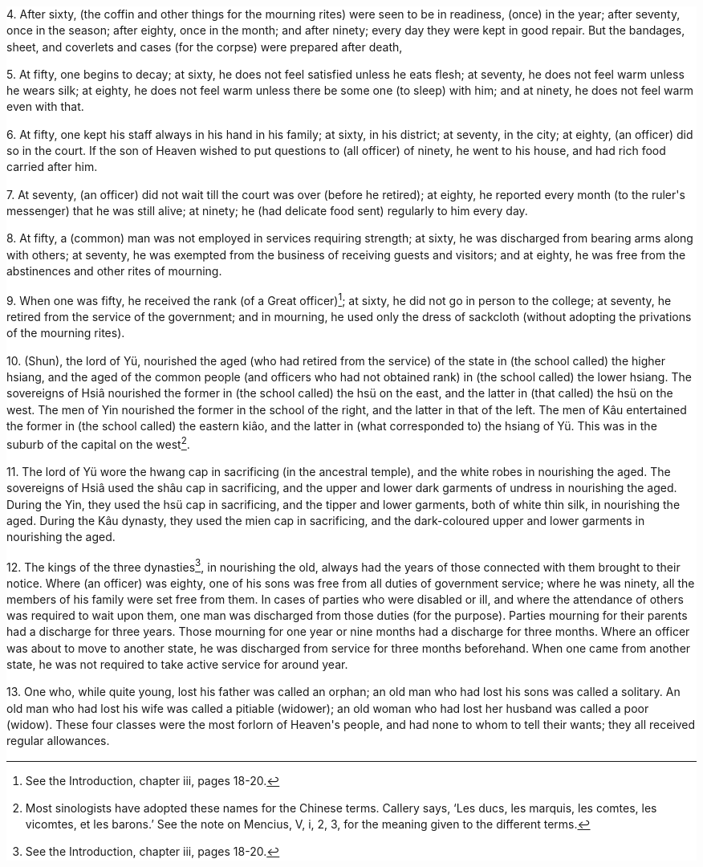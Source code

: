 
4\. After sixty, (the coffin and other things for the mourning rites) were seen to be in readiness, (once) in the year; after seventy, once in the season; after eighty, once in the month; and after ninety; every day they were kept in good repair. But the bandages, sheet, and coverlets and cases (for the corpse) were prepared after death,

5\. At fifty, one begins to decay; at sixty, he does not feel satisfied unless he eats flesh; at seventy, he does not feel warm unless he wears silk; at eighty, he does not feel warm unless there be some one (to sleep) with him; and at ninety, he does not feel warm even with that.

6\. At fifty, one kept his staff always in his hand in his family; at sixty, in his district; at seventy, in the city; at eighty, (an officer) did so in the court. If the son of Heaven wished to put questions to (all officer) of ninety, he went to his house, and had rich food carried after him.

7\. At seventy, (an officer) did not wait till the court was over (before he retired); at eighty, he reported every month (to the ruler's messenger) that he was still alive; at ninety; he (had delicate food sent) regularly to him every day.

8\. At fifty, a (common) man was not employed in services requiring strength; at sixty, he was discharged from bearing arms along with others; at seventy, he was exempted from the business of receiving guests and visitors; and at eighty, he was free from the abstinences and other rites of mourning.

9\. When one was fifty, he received the rank (of a Great officer)[^1]; at sixty, he did not go in person to the college; at seventy, he retired from the service of the government; and in mourning, he used only the dress of sackcloth (without adopting the privations of the mourning rites).

10\. (Shun), the lord of Yü, nourished the aged (who had retired from the service) of the state in (the school called) the higher hsiang, and the aged of the common people (and officers who had not obtained rank) in (the school called) the lower hsiang. The sovereigns of Hsiâ nourished the former in (the school called) the hsü on the east, and the latter in (that called) the hsü on the west. The men of Yin nourished the former in the school of the right, and the latter in that of the left. The men of Kâu entertained the former in (the school called) the eastern kiâo, and the latter in (what corresponded to) the hsiang of Yü. This was in the suburb of the capital on the west[^2].

11\. The lord of Yü wore the hwang cap in sacrificing (in the ancestral temple), and the white robes in nourishing the aged. The sovereigns of Hsiâ used the shâu cap in sacrificing, and the upper and lower dark garments of undress in nourishing the aged. During the Yin, they used the hsü cap in sacrificing, and the tipper and lower garments, both of white thin silk, in nourishing the aged. During the Kâu dynasty, they used the mien cap in sacrificing, and the dark-coloured upper and lower garments in nourishing the aged.

12\. The kings of the three dynasties[^1], in nourishing the old, always had the years of those connected with them brought to their notice. Where (an officer) was eighty, one of his sons was free from all duties of government service; where he was ninety, all the members of his family were set free from them. In cases of parties who were disabled or ill, and where the attendance of others was required to wait upon them, one man was discharged from those duties (for the purpose). Parties mourning for their parents had a discharge for three years. Those mourning for one year or nine months had a discharge for three months. Where an officer was about to move to another state, he was discharged from service for three months beforehand. When one came from another state, he was not required to take active service for around year.

13\. One who, while quite young, lost his father was called an orphan; an old man who had lost his sons was called a solitary. An old man who had lost his wife was called a pitiable (widower); an old woman who had lost her husband was called a poor (widow). These four classes were the most forlorn of Heaven's people, and had none to whom to tell their wants; they all received regular allowances.


[^1]: See the Introduction, chapter iii, pages 18-20.
[^2]: Most sinologists have adopted these names for the Chinese terms. Callery says, ‘Les ducs, les marquis, les comtes, les vicomtes, et les barons.’ See the note on Mencius, V, i, 2, 3, for the meaning given to the different terms.
[^3]: ‘Great officers’ are in Chinese Tâ Fû, ‘Great Sustainers.’ The character fû (###) is different from that for ‘officer,’ which follows. The latter is called shih (###), often translated ‘scholar,’ and is ‘the designation of one having a special charge.’ Callery generally retains the Chinese name Tâ Fû, which I have not liked to do.
[^4]: A lî is made up of 360 paces. At present 27.8 lî = 10 English miles, and one geographical lî = 1458.53 English feet. The territories were not squares, but when properly measured, ‘taking the length with the breadth,’ were equal to so many lî square. The Chinese term rendered ‘territory’ is here (###), meaning ‘fields;’ but it is not to be supposed that that term merely denotes ‘ground that could be cultivated,’ as some of the commentators maintain.
[^1]: The mâu is much less than an English acre, measuring only 733 1/3 square yards. An English acre is rather more than 6 mâu.
[^2]: But held their appointments- only from the Head of their department, and were removable by him. at pleasure, having no commission from the king, or from the ruler of the state in which they were.
[^1]: Some of the critics think that this sentence is out of place, and really belongs to paragraph 5 of next section. As the text stands, and simple as it appears, it is not easy to construe.
[^2]: The expression ‘the four seas’ must have originated from an erroneous idea that the country was an insular square, with a sea or ocean on each side. The explanation of it in the R Ya as denoting the country surrounded by ‘The 9 Î, the 8 Tî, the 7 Zung, and the 6 Man,’ was an attempt to reconcile the early error with the more accurate knowledge acquired in the course of time. But the name of ‘seas’ cannot be got over.
[^3]: That is, these hills and meres were still held to belong to all the people, and all had a right to the game on the hills and the fish of the waters. The princes could not deny to any the right of access to them; though I suppose they could levy a tax on what they caught.
[^1]: This statement must be in a great degree imaginary, supposing, as it does, that the provinces were all of the same size. They were not so; nor are the eighteen provinces of the present day so.
[^2]: The character in the text here is different from that usually employed to denote the royal domain.
[^3]: The term is different from the ‘invested’ of the previous paragraph. The tenures in the royal domain were not hereditary.
[^4]: Such seems to be the view of the Khien-lung editors. Callery translates the paragraph substantially as I have done.
[^1]: Of these two great chiefs, we have an instance in the dukes of Kâu and Shâo, at the rise of the Kâu dynasty, the former having under his jurisdiction all the states west of the Shen river, and the other, all east of it. But in general, this constitution of the kingdom is imaginary.
[^2]: Compare the Shû V, xx. The three dukes (Kung) were the Grand Tutor, Grand Assistant, and Grand Guardian. The nine ministers were the Prime Minister, the Ministers of Instruction, Religion, War, Crime, and Works, with the junior Tutor, junior Assistant, and junior Guardian added. The six ministers exist Still, substantially, in the six Boards. The titles of the three Kung and their juniors also still exist.
[^3]: These appear to have been the Ministers of Instruction, War, and Works. The first had also the duties of Premier, the second those of minister of Religion, anti the third those of minister of Crime.
[^1]: The Khien-lung editors think that this was a department first appointed by the Han dynasty, and that the compilers of this Book took for it the name of ‘the Three Inspectors,’ from king Wû's appointment of his three brothers to watch the proceedings of the son of the last sovereign of Yin, in order to give it an air of antiquity. Was it the origin of the existing Censorate?
[^1]: The presence of the officers generally would be a safeguard against error in the appointments, as they would know the individuals.
[^1]: It has been said that these were rules of the Yin or Shang dynasty. The Khien-lung editors maintain that they were followed by all the three feudal dynasties.
[^2]: Compare vol. iii, pp. 39, 40.
[^3]: These would include ballads and songs. Perhaps ‘Grand music-master’ should be in the plural, meaning those officers of each state. Probably these would have given them to the king's Grand music-master.
[^1]: Mount Hang; in the present district of Hang-shan, dept. Hang-kâu, Hu-nan.
[^2]: Mount Hwa; in the present district of Hwa-yin, dept. Thung-kâu, Shen-hsî.
[^1]: Mount Hang; in the present district of Khü-yang, dept. Ting-kâu, Kih-lî.
[^2]: I have followed here the view of Khung Ying-tâ. It seems to me that all the seven fanes of the son of Heaven were under one roof, or composed one great building, called ‘the Ancestral Temple.’ See p. 224.
[^3]: The meaning of the names of the different sacrifices here is little more than guessed at.
[^4]: The second sentence of this paragraph is variously understood.
[^1]: A representation of the signal box is here given (i). The note was made by turning the upright handle, which then struck on some arrangement inside. The hand-drum is also represented (2). It was merely a sort of rattle only that the noise was made by the two little balls striking against the ends of the drum. It is constantly seen and heard in the streets of Chinese cities at the present day, in the hands of pedlers and others.
[^2]: That; is, the children of the princes; but an impulse was thus given to the education of children of lower degree.
[^1]: Compare paragraph 17, and vol. iii, pp. 392, 393.
[^2]: The huntings were in spring, summer, and winter, for each of which there was its proper name. In autumn the labours of the field forbade hunting.
[^3]: Irreverence, in not making provision for sacrifices; disrespect, in not providing properly for guests.
[^4]: He left one opening for the game. This paragraph contains some of the rules for hunting
[^1]: These were light carriages used in driving and keeping the game together.
[^2]:  See the next Book, where all these regulations are separately mentioned.
[^3]: The Chinese have a reputation for being callous in the infliction of punishment and witnessing suffering; And I think they are so. But these rules were designed evidently to foster kindness and sympathy.
[^1]: Such is the meaning of the text here given by the Khien-lung editors. It is found also in the Khang-hsî dictionary, under the character ###, called in this usage hwo.
[^1]: Even though he might attain to higher rank than the son of the wife proper, who represented their father.
[^1]: The names of some of these sacrifices and their order are sometimes given differently.
[^2]: For four of these mountains, see pages 217, 218, notes. The fifth was that of the Centre, mount Sung, in the present district of Sung, department Ho-nan, Ho-nan. The four rivers were the Kiang, the Hwâi, the Ho, and the Kî.
[^1]: The princes who omitted one sacrifice in the year would probably be absent in that season, attending at the royal court. They paid that attendance in turns from the several quarters.
[^2]: If in this summer service the seasonal and the sacrifice in the fane of the high sacrifice were associated together, the rule for the princes was the same as for the king. There was the ordinary associate sacrifice, and ‘the great;’ about which the discussions and different views have been endless.
[^1]: The victims must all have been young animals; ‘to show,’ says Wang Thâo, ‘that the sincerity of the worshipper is the chief thing in the view of Heaven.’
[^1]: Compare Mencius III, i, 3, 6-9, et al.; II, i, 5, 2-4; I, i, 3, 3, 4; III, i, 3, 15-17; with the notes. I give here also the note of P. Callery on the first sentence of this paragraph:—'Sous les trois premières dynasties, époque éloignée où il y avait peu de terrains cultivés dans l'empire, le gouvernement concédait les terres incultes par carrés équilatères ayant 900 mâu, ou arpents, de superficie. Ces carrés, qu'on nommait Zing (###), d'après leur analogie de tracé avec le caractère Zing, “a well,” étaient divisés en neuf carrés égaux de 100 mâu chacun, au moyen de deux lignes médianes que deux autres lignes coupaient à angle droit à des distances égales. Il résultait de cette intersection de lignes une sorte de damier de trois cases de côté, ayant huit carrés sur la circonférence, et un carré au milieu. Les huit carrés du pourtour devenaient la propriété de huit colons; mais celui du centre était un champ de réserve dont la culture restait bien à la charge des huit voisins, mais dont les produits appartenaient à 1'empereur.'
[^1]: I cannot translate Tî-tî. It was the name of a region (Williams says, ‘near the Koko-nor’), the people of which had a reputation for singing.
[^2]:  See the last paragraph of these Regulations, at the end of next Section.
[^3]: It has become the rule, apparently with all sinologists, to call the minister in the text here, Sze Thû, by the name of ‘The minister of Instruction.’ Callery describes him as 'Le ministre qui a dans ses attributions l'instruction publiquee et les, rites.' And this is correct according to the account of his functions here, in the Kâu Lî, and in the Shû (V, xx, 8); but the characters (###) simply denote ‘superintendent of the multitudes.’ This, then, was the conception anciently of what government had to do for the multitudes,—to teach them all moral and social duties, how to discharge their obligations to men living and dead, and to spiritual beings. The name is now applied to the president and vice-president of the board of Revenue.
[^1]: That is, the six districts embraced in the royal domain, each nominally containing 12,500 families.
[^2]:  The great school of the district. The aged men would be good officers retired from duty, and others of known worth.
[^3]: Here we have ‘the Grand minister of Instruction;’ and it may be thought we 'should translate the name in the first paragraph in the plural. No doubt, where there is no specification of ‘the grand,’ it means the board or department of Education.
[^1]: This would be the college at the capital.
[^2]:  Have we not in these the prototypes of the ‘Flowering Talents’ (Hsiû Zhai ###) and Promoted Men' (Kü Zan ###) of to-day?
[^3]: In the text these are called ‘the four Arts’ and ‘the four Teachings;’ but the different phrases seem to have the same meaning.
[^1]: The Khien-lung editors say that ‘ in spring and autumn the temperature is equable and the bodily spirits good, well adapted for the practice of ceremonies and moving in time to the music, whereas the long days of summer and long nights of winter are better adapted for the tasks of learning the poems and histories.’
[^2]: The smaller assistants of the Grand director of Music were eighteen, and the greater four. See the Kâu Lî, XVII, 21. Their functions are described in XXII, 45-53.
[^1]: Exactly the name to the candidates of to-day who have succeeded at the triennial examinations at the capital the; ‘Metropolitan Graduates,’ as Mayers (page 72) calls them.
[^2]: It is strange to find the minister of War performing the services here mentioned, and only these. The Khien-lung editors say that the compilers of this Book had not seen the Kâu Lî nor the Shû. It has been seen in the Introduction, pages 4, 5, how the Kâu Lî came to light in the reign of Wû, perhaps fifty years after this Book was made, and even then did not take its place among the other restored monuments till the time of Liû Hsin. To make the duties here ascribed to the Minister of War (literally, ‘Master of Horse,’ ###) appear less anomalous, Kang and other commentators quote from the Shû (V, xx, 14) only a part of the account of his functions.
[^1]: See the Kâu Lî, XXXVII, 45, 46.
[^2]: Branding; cutting off the nose; Cutting off the feet; castration; death. See vol, iii, p. 40.
[^1]: Vol. iii, pp. 260-263. The compilers in this part evidently had some parts of the Shû before them.
[^2]: Which might make either party conceal the guilt of the other.
[^3]: Which might in a similar way affect the evidence.
[^4]: The text says, ‘Under the Zizyphus trees.’ These were planted in the outer court of audience, and under them the different ministers of the court had their places.
[^1]: Callery gives for this, ‘qui pardonne trois fois.’ The conditions were-ignorance, mistake, forgetfulness.
[^2]: There is here a play upon the homophonous names of different Chinese characters, often employed, as will be pointed out, in the Lî Kî, and in which the scholars of Han set an example to future times. Callery frames a French example of the reasoning that results from it: 'Un saint est un ceint; or, la ceinture signifiant au figuré la continence, il s'ensuit que la vertu de continence est essentielle à la sainteté!'
[^1]: These would be, especially, the superintendents of the markets.
[^2]: The five correct colours were—black, carnation, azure, white. and yellow.
[^1]: See pages 93, 180, et al.
[^2]:  Some of the functions here belonged to the assistant recorder, according to the Kâu Lî, but the two were of the same department.
[^3]: This office was under the board of the chief minister, and consisted of sixty-two men of different grades under the Kâu dynasty (the Kâu Lî, I, 38; their duties are described in Book VI). It is not easy to understand all the text of the rest of the paragraph. about the final settlement of the accounts of the year.
[^1]: The commentators make this to have been a Barmecide feast, merely to show respect for the age; and Callery, after them, gives for the text: 'La dynastie des Hsiâ faisait servir un repas qu'on ne mangeait point.' But Ying-tâ's authorities adduced to support this view do not appear to me to bear it out. See the commencing chapter of Book X, Section ii, where all this about nourishing the aged is repeated.
[^1]: See Book X, Section ii, i. This was, say the Khien-lung editors, a lesson against forwardness in seeking office and rank, as retirement at seventy was a lesson against cleaving to these too long.
[^2]: It is wearisome to try and thread one's way through the discussions about the schools, called by all these different names. One thing is plain, that there were the lower schools which boys entered when they were eight, and the higher schools into which the passed from these. But in this paragraph these institutions are mentioned not in connexion with education,. but as they were made available for the assembling and cherishing of the aged. They served various purposes. A school-room with us may do the same, occasionally; it was the rule in ancient China that the young should be taught and the old ministered to in the same buildings.
[^1]: Hsiâ, Shang or Yin, and Kâu.
[^1]: See note as to the size of the mâu on page 218.
[^1]: See notes on pages 217, 218. I have said below ‘(the other) mount Hang;’ but the names, or characters for the names, of the two mountains are different in Chinese.
[^2]:  What is now called the desert of Gobi.
[^3]: As it is in the text =80 x 10000 x 10000 x 10000 x 10000 mâu. A translator, if I may speak of others from my own experience, is much perplexed in following and verifying the calculations, in this and the other paragraphs before and after it. The Khien-lung editors and Wang Thâo use many pages in pointing out the errors of earlier commentators, and establishing the correct results according to their own views, and 1 have thought it well to content myself with simply giving a translation of the text.
[^1]: See page 212, paragraph 2, and note 1, page 213.
[^2]: The text says, ‘Cities for bathing and washing the hair;’ but preparing by mental exercises for appearing before the king is also intimated by the phrase.
[^1]: A son, generally the eldest son by the wife proper, had to be recognised by the king before he could be sure of succeeding to his father.
[^2]: See page 230, paragraph 1.